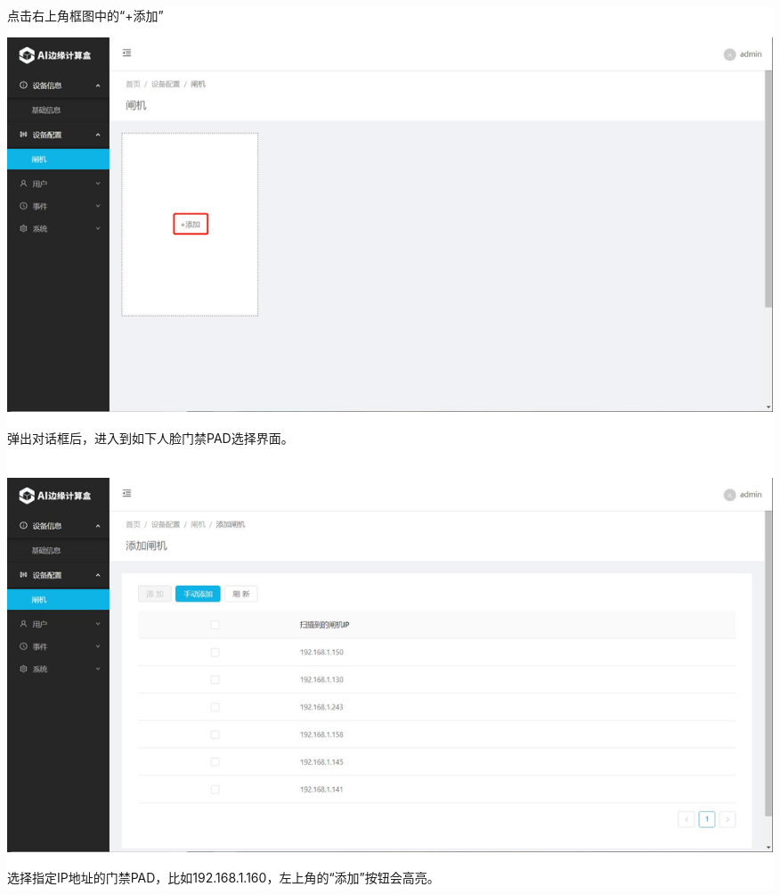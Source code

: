 点击右上角框图中的“+添加”

![](../../../../imgs/wps15.jpg) 

弹出对话框后，进入到如下人脸门禁PAD选择界面。

​    ![](../../../../imgs/wps16.jpg)

   选择指定IP地址的门禁PAD，比如192.168.1.160，左上角的“添加”按钮会高亮。
